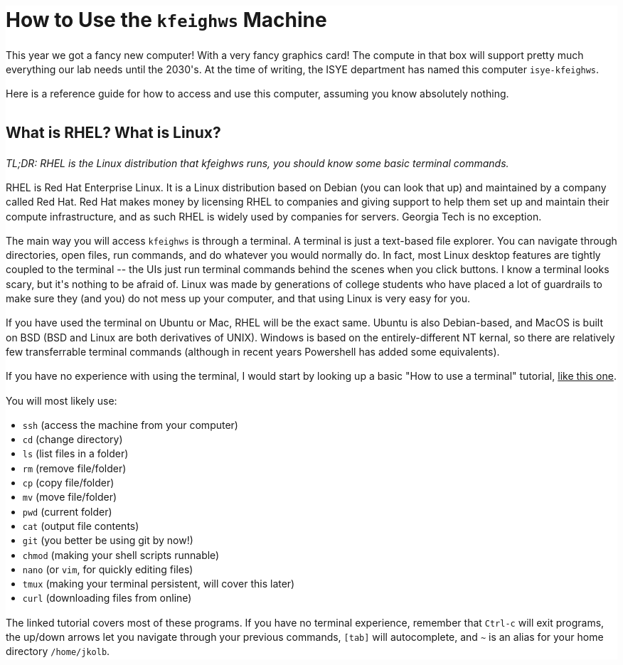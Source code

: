 # How to Use the `kfeighws` Machine

This year we got a fancy new computer! With a very fancy graphics card! The compute in that box will support pretty much everything our lab needs until the 2030's. At the time of writing, the ISYE department has named this computer `isye-kfeighws`.

Here is a reference guide for how to access and use this computer, assuming you know absolutely nothing.

## What is RHEL? What is Linux?

_TL;DR: RHEL is the Linux distribution that kfeighws runs, you should know some basic terminal commands._

RHEL is Red Hat Enterprise Linux. It is a Linux distribution based on Debian (you can look that up) and maintained by a company called Red Hat. Red Hat makes money by licensing RHEL to companies and giving support to help them set up and maintain their compute infrastructure, and as such RHEL is widely used by companies for servers. Georgia Tech is no exception.

The main way you will access `kfeighws` is through a terminal. A terminal is just a text-based file explorer. You can navigate through directories, open files, run commands, and do whatever you would normally do. In fact, most Linux desktop features are tightly coupled to the terminal -- the UIs just run terminal commands behind the scenes when you click buttons. I know a terminal looks scary, but it's nothing to be afraid of. Linux was made by generations of college students who have placed a lot of guardrails to make sure they (and you) do not mess up your computer, and that using Linux is very easy for you.

If you have used the terminal on Ubuntu or Mac, RHEL will be the exact same. Ubuntu is also Debian-based, and MacOS is built on BSD (BSD and Linux are both derivatives of UNIX). Windows is based on the entirely-different NT kernal, so there are relatively few transferrable terminal commands (although in recent years Powershell has added some equivalents).

If you have no experience with using the terminal, I would start by looking up a basic "How to use a terminal" tutorial, [like this one](https://www.freecodecamp.org/news/command-line-for-beginners/).

You will most likely use:
* `ssh` (access the machine from your computer)
* `cd` (change directory)
* `ls` (list files in a folder)
* `rm` (remove file/folder)
* `cp` (copy file/folder)
* `mv` (move file/folder)
* `pwd` (current folder)
* `cat` (output file contents)
* `git` (you better be using git by now!)
* `chmod` (making your shell scripts runnable)
* `nano` (or `vim`, for quickly editing files)
* `tmux` (making your terminal persistent, will cover this later)
* `curl` (downloading files from online)

The linked tutorial covers most of these programs. If you have no terminal experience, remember that `Ctrl-c` will exit programs, the up/down arrows let you navigate through your previous commands, `[tab]` will autocomplete, and `~` is an alias for your home directory `/home/jkolb`.
